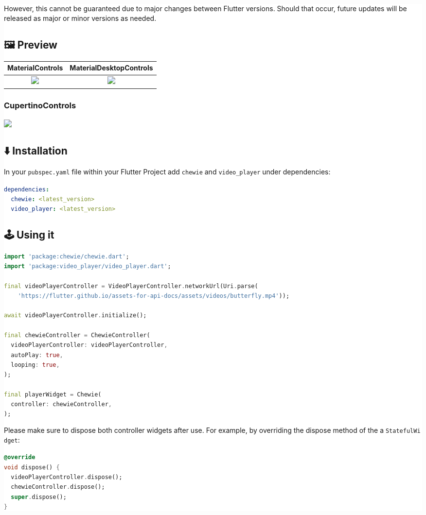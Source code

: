 However, this cannot be guaranteed due to major changes between Flutter versions. Should that occur,
future updates will be released as major or minor versions as needed.

## 🖼️ Preview

|                                MaterialControls                                 |                                MaterialDesktopControls                                 |
|:-------------------------------------------------------------------------------:|:--------------------------------------------------------------------------------------:|
| ![](https://github.com/brianegan/chewie/raw/master/assets/MaterialControls.png) | ![](https://github.com/brianegan/chewie/raw/master/assets/MaterialDesktopControls.png) |

### CupertinoControls
![](https://github.com/brianegan/chewie/raw/master/assets/CupertinoControls.png)

## ⬇️ Installation

In your `pubspec.yaml` file within your Flutter Project add `chewie` and `video_player` under dependencies:

```yaml
dependencies:
  chewie: <latest_version>
  video_player: <latest_version>
```

## 🕹️ Using it

```dart
import 'package:chewie/chewie.dart';
import 'package:video_player/video_player.dart';

final videoPlayerController = VideoPlayerController.networkUrl(Uri.parse(
    'https://flutter.github.io/assets-for-api-docs/assets/videos/butterfly.mp4'));

await videoPlayerController.initialize();

final chewieController = ChewieController(
  videoPlayerController: videoPlayerController,
  autoPlay: true,
  looping: true,
);

final playerWidget = Chewie(
  controller: chewieController,
);
```

Please make sure to dispose both controller widgets after use. For example, by overriding the dispose method of the a `StatefulWidget`:
```dart
@override
void dispose() {
  videoPlayerController.dispose();
  chewieController.dispose();
  super.dispose();
}
```
